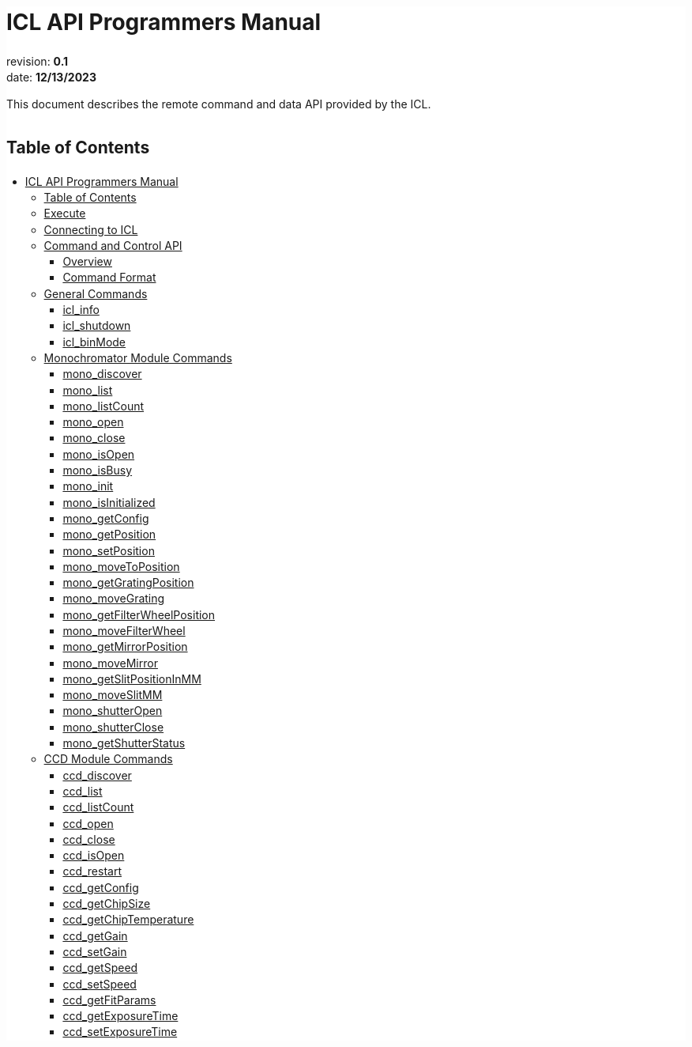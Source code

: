 # ICL API Programmers Manual

revision: **0.1**  
date: **12/13/2023**

This document describes the remote command and data API provided by the ICL.

## Table of Contents

- [ICL API Programmers Manual](#icl-api-programmers-manual)
  - [Table of Contents](#table-of-contents)
  - [Execute](#execute)
  - [Connecting to ICL](#connecting-to-icl)
  - [Command and Control API](#command-and-control-api)
    - [Overview](#overview)
    - [Command Format](#command-format)
  - [General Commands](#general-commands)
    - [icl\_info](#icl_info)
    - [icl\_shutdown](#icl_shutdown)
    - [icl\_binMode](#icl_binmode)
  - [Monochromator Module Commands](#monochromator-module-commands)
    - [mono\_discover](#mono_discover)
    - [mono\_list](#mono_list)
    - [mono\_listCount](#mono_listcount)
    - [mono\_open](#mono_open)
    - [mono\_close](#mono_close)
    - [mono\_isOpen](#mono_isopen)
    - [mono\_isBusy](#mono_isbusy)
    - [mono\_init](#mono_init)
    - [mono\_isInitialized](#mono_isinitialized)
    - [mono\_getConfig](#mono_getconfig)
    - [mono\_getPosition](#mono_getposition)
    - [mono\_setPosition](#mono_setposition)
    - [mono\_moveToPosition](#mono_movetoposition)
    - [mono\_getGratingPosition](#mono_getgratingposition)
    - [mono\_moveGrating](#mono_movegrating)
    - [mono\_getFilterWheelPosition](#mono_getfilterwheelposition)
    - [mono\_moveFilterWheel](#mono_movefilterwheel)
    - [mono\_getMirrorPosition](#mono_getmirrorposition)
    - [mono\_moveMirror](#mono_movemirror)
    - [mono\_getSlitPositionInMM](#mono_getslitpositioninmm)
    - [mono\_moveSlitMM](#mono_moveslitmm)
    - [mono\_shutterOpen](#mono_shutteropen)
    - [mono\_shutterClose](#mono_shutterclose)
    - [mono\_getShutterStatus](#mono_getshutterstatus)
  - [CCD Module Commands](#ccd-module-commands)
    - [ccd\_discover](#ccd_discover)
    - [ccd\_list](#ccd_list)
    - [ccd\_listCount](#ccd_listcount)
    - [ccd\_open](#ccd_open)
    - [ccd\_close](#ccd_close)
    - [ccd\_isOpen](#ccd_isopen)
    - [ccd\_restart](#ccd_restart)
    - [ccd\_getConfig](#ccd_getconfig)
    - [ccd\_getChipSize](#ccd_getchipsize)
    - [ccd\_getChipTemperature](#ccd_getchiptemperature)
    - [ccd\_getGain](#ccd_getgain)
    - [ccd\_setGain](#ccd_setgain)
    - [ccd\_getSpeed](#ccd_getspeed)
    - [ccd\_setSpeed](#ccd_setspeed)
    - [ccd\_getFitParams](#ccd_getfitparams)
    - [ccd\_getExposureTime](#ccd_getexposuretime)
    - [ccd\_setExposureTime](#ccd_setexposuretime)